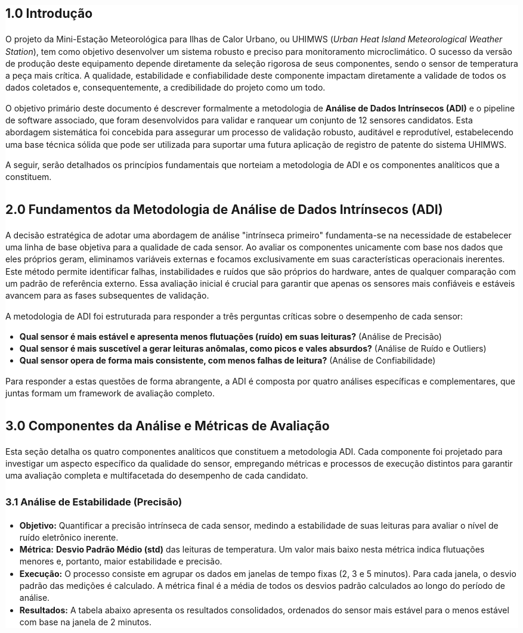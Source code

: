 
## 1.0 Introdução

O projeto da Mini-Estação Meteorológica para Ilhas de Calor Urbano, ou UHIMWS (_Urban Heat Island Meteorological Weather Station_), tem como objetivo desenvolver um sistema robusto e preciso para monitoramento microclimático. O sucesso da versão de produção deste equipamento depende diretamente da seleção rigorosa de seus componentes, sendo o sensor de temperatura a peça mais crítica. A qualidade, estabilidade e confiabilidade deste componente impactam diretamente a validade de todos os dados coletados e, consequentemente, a credibilidade do projeto como um todo.

O objetivo primário deste documento é descrever formalmente a metodologia de **Análise de Dados Intrínsecos (ADI)** e o pipeline de software associado, que foram desenvolvidos para validar e ranquear um conjunto de 12 sensores candidatos. Esta abordagem sistemática foi concebida para assegurar um processo de validação robusto, auditável e reprodutível, estabelecendo uma base técnica sólida que pode ser utilizada para suportar uma futura aplicação de registro de patente do sistema UHIMWS.

A seguir, serão detalhados os princípios fundamentais que norteiam a metodologia de ADI e os componentes analíticos que a constituem.

## 2.0 Fundamentos da Metodologia de Análise de Dados Intrínsecos (ADI)

A decisão estratégica de adotar uma abordagem de análise "intrínseca primeiro" fundamenta-se na necessidade de estabelecer uma linha de base objetiva para a qualidade de cada sensor. Ao avaliar os componentes unicamente com base nos dados que eles próprios geram, eliminamos variáveis externas e focamos exclusivamente em suas características operacionais inerentes. Este método permite identificar falhas, instabilidades e ruídos que são próprios do hardware, antes de qualquer comparação com um padrão de referência externo. Essa avaliação inicial é crucial para garantir que apenas os sensores mais confiáveis e estáveis avancem para as fases subsequentes de validação.

A metodologia de ADI foi estruturada para responder a três perguntas críticas sobre o desempenho de cada sensor:

- **Qual sensor é mais estável e apresenta menos flutuações (ruído) em suas leituras?** (Análise de Precisão)
- **Qual sensor é mais suscetível a gerar leituras anômalas, como picos e vales absurdos?** (Análise de Ruído e Outliers)
- **Qual sensor opera de forma mais consistente, com menos falhas de leitura?** (Análise de Confiabilidade)

Para responder a estas questões de forma abrangente, a ADI é composta por quatro análises específicas e complementares, que juntas formam um framework de avaliação completo.

## 3.0 Componentes da Análise e Métricas de Avaliação

Esta seção detalha os quatro componentes analíticos que constituem a metodologia ADI. Cada componente foi projetado para investigar um aspecto específico da qualidade do sensor, empregando métricas e processos de execução distintos para garantir uma avaliação completa e multifacetada do desempenho de cada candidato.

### 3.1 Análise de Estabilidade (Precisão)

- **Objetivo:** Quantificar a precisão intrínseca de cada sensor, medindo a estabilidade de suas leituras para avaliar o nível de ruído eletrônico inerente.
- **Métrica:** **Desvio Padrão Médio (std)** das leituras de temperatura. Um valor mais baixo nesta métrica indica flutuações menores e, portanto, maior estabilidade e precisão.
- **Execução:** O processo consiste em agrupar os dados em janelas de tempo fixas (2, 3 e 5 minutos). Para cada janela, o desvio padrão das medições é calculado. A métrica final é a média de todos os desvios padrão calculados ao longo do período de análise.
- **Resultados:** A tabela abaixo apresenta os resultados consolidados, ordenados do sensor mais estável para o menos estável com base na janela de 2 minutos.
